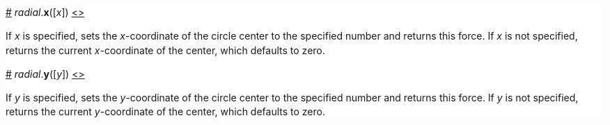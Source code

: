 <a name="radial_x" href="#radial_x">#</a> <i>radial</i>.<b>x</b>([<i>x</i>]) [<>](https://github.com/d3/d3-force/blob/master/src/radial.js "Source")

If *x* is specified, sets the *x*-coordinate of the circle center to the specified number and returns this force. If *x* is not specified, returns the current *x*-coordinate of the center, which defaults to zero.

<a name="radial_y" href="#radial_y">#</a> <i>radial</i>.<b>y</b>([<i>y</i>]) [<>](https://github.com/d3/d3-force/blob/master/src/radial.js "Source")

If *y* is specified, sets the *y*-coordinate of the circle center to the specified number and returns this force. If *y* is not specified, returns the current *y*-coordinate of the center, which defaults to zero.
